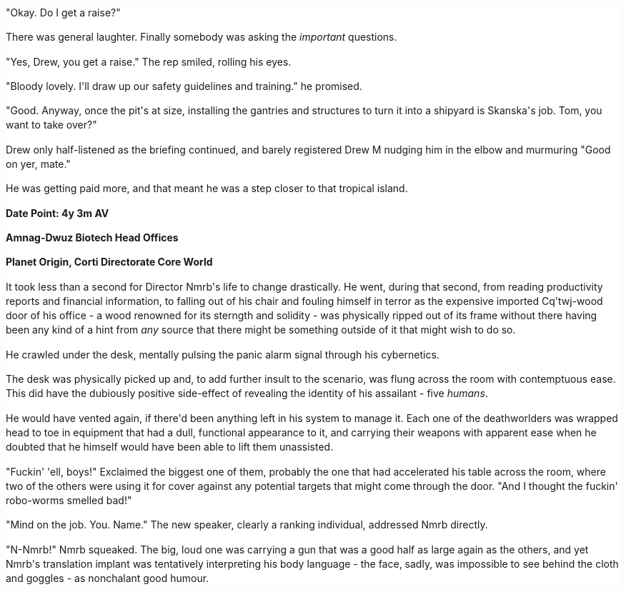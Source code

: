 "Okay. Do I get a raise?"

There was general laughter. Finally somebody was asking the _important_
questions.

"Yes, Drew, you get a raise." The rep smiled, rolling his eyes.

"Bloody lovely. I'll draw up our safety guidelines and training." he promised.

"Good. Anyway, once the pit's at size, installing the gantries and structures
to turn it into a shipyard is Skanska's job. Tom, you want to take over?"

Drew only half-listened as the briefing continued, and barely registered Drew
M nudging him in the elbow and murmuring "Good on yer, mate."

He was getting paid more, and that meant he was a step closer to that tropical
island.

**Date Point: 4y 3m AV**

**Amnag-Dwuz Biotech Head Offices**

**Planet Origin, Corti Directorate Core World**

It took less than a second for Director Nmrb's life to change drastically. He
went, during that second, from reading productivity reports and financial
information, to falling out of his chair and fouling himself in terror as the
expensive imported Cq'twj-wood door of his office - a wood renowned for its
sterngth and solidity - was physically ripped out of its frame without there
having been any kind of a hint from _any_ source that there might be something
outside of it that might wish to do so.

He crawled under the desk, mentally pulsing the panic alarm signal through his
cybernetics.

The desk was physically picked up and, to add further insult to the scenario,
was flung across the room with contemptuous ease. This did have the dubiously
positive side-effect of revealing the identity of his assailant - five
_humans_.

He would have vented again, if there'd been anything left in his system to
manage it. Each one of the deathworlders was wrapped head to toe in equipment
that had a dull, functional appearance to it, and carrying their weapons with
apparent ease when he doubted that he himself would have been able to lift
them unassisted.

"Fuckin' 'ell, boys!" Exclaimed the biggest one of them, probably the one that
had accelerated his table across the room, where two of the others were using
it for cover against any potential targets that might come through the door.
"And I thought the fuckin' robo-worms smelled bad!"

"Mind on the job. You. Name." The new speaker, clearly a ranking individual,
addressed Nmrb directly.

"N-Nmrb!" Nmrb squeaked. The big, loud one was carrying a gun that was a good
half as large again as the others, and yet Nmrb's translation implant was
tentatively interpreting his body language - the face, sadly, was impossible
to see behind the cloth and goggles - as nonchalant good humour.
